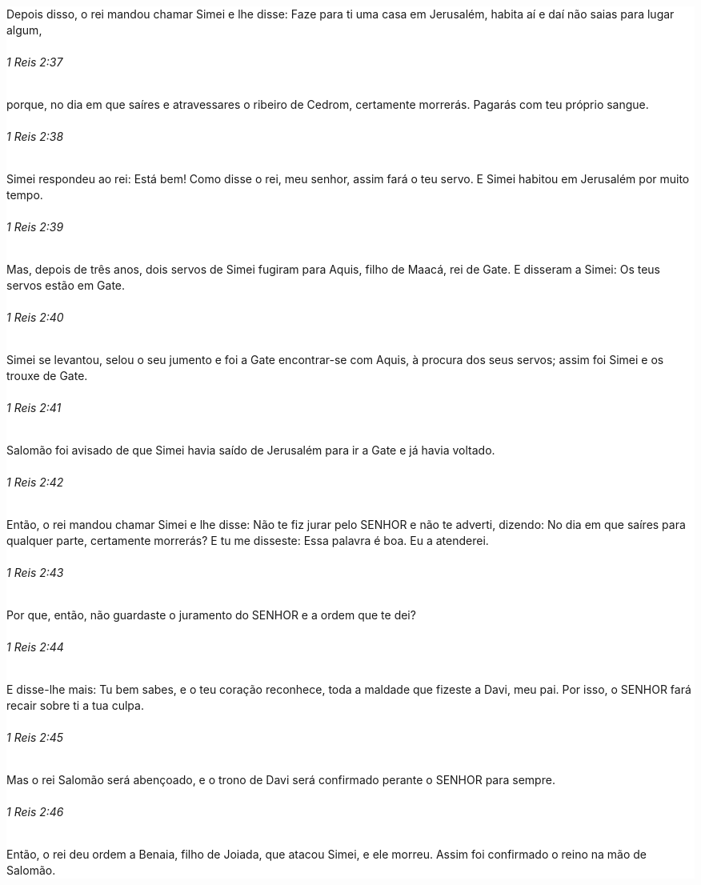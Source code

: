 Depois disso, o rei mandou chamar Simei e lhe disse: Faze para ti uma casa em Jerusalém, habita aí e daí não saias para lugar algum,

###### 1 Reis 2:37

porque, no dia em que saíres e atravessares o ribeiro de Cedrom, certamente morrerás. Pagarás com teu próprio sangue.

###### 1 Reis 2:38

Simei respondeu ao rei: Está bem! Como disse o rei, meu senhor, assim fará o teu servo. E Simei habitou em Jerusalém por muito tempo.

###### 1 Reis 2:39

Mas, depois de três anos, dois servos de Simei fugiram para Aquis, filho de Maacá, rei de Gate. E disseram a Simei: Os teus servos estão em Gate.

###### 1 Reis 2:40

Simei se levantou, selou o seu jumento e foi a Gate encontrar-se com Aquis, à procura dos seus servos; assim foi Simei e os trouxe de Gate.

###### 1 Reis 2:41

Salomão foi avisado de que Simei havia saído de Jerusalém para ir a Gate e já havia voltado.

###### 1 Reis 2:42

Então, o rei mandou chamar Simei e lhe disse: Não te fiz jurar pelo SENHOR e não te adverti, dizendo: No dia em que saíres para qualquer parte, certamente morrerás? E tu me disseste: Essa palavra é boa. Eu a atenderei.

###### 1 Reis 2:43

Por que, então, não guardaste o juramento do SENHOR e a ordem que te dei?

###### 1 Reis 2:44

E disse-lhe mais: Tu bem sabes, e o teu coração reconhece, toda a maldade que fizeste a Davi, meu pai. Por isso, o SENHOR fará recair sobre ti a tua culpa.

###### 1 Reis 2:45

Mas o rei Salomão será abençoado, e o trono de Davi será confirmado perante o SENHOR para sempre.

###### 1 Reis 2:46

Então, o rei deu ordem a Benaia, filho de Joiada, que atacou Simei, e ele morreu. Assim foi confirmado o reino na mão de Salomão.

